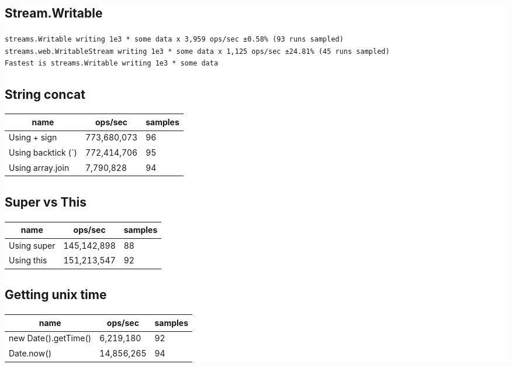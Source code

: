## Stream.Writable

```
streams.Writable writing 1e3 * some data x 3,959 ops/sec ±0.58% (93 runs sampled)
streams.web.WritableStream writing 1e3 * some data x 1,125 ops/sec ±24.81% (45 runs sampled)
Fastest is streams.Writable writing 1e3 * some data
```

## String concat

|name|ops/sec|samples|
|-|-|-|
|Using + sign|773,680,073|96|
|Using backtick (`)|772,414,706|95|
|Using array.join|7,790,828|94|

## Super vs This

|name|ops/sec|samples|
|-|-|-|
|Using super|145,142,898|88|
|Using this|151,213,547|92|

## Getting unix time

|name|ops/sec|samples|
|-|-|-|
|new Date().getTime()|6,219,180|92|
|Date.now()|14,856,265|94|
